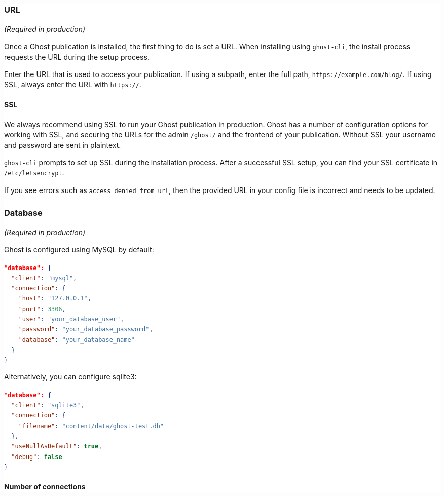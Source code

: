 ### URL

*(Required in production)*

Once a Ghost publication is installed, the first thing to do is set a URL. When installing using `ghost-cli`, the install process requests the URL during the setup process.

Enter the URL that is used to access your publication. If using a subpath, enter the full path, `https://example.com/blog/`. If using SSL, always enter the URL with `https://`.

#### SSL

We always recommend using SSL to run your Ghost publication in production. Ghost has a number of configuration options for working with SSL, and securing the URLs for the admin `/ghost/` and the frontend of your publication. Without SSL your username and password are sent in plaintext.

`ghost-cli` prompts to set up SSL during the installation process. After a successful SSL setup, you can find your SSL certificate in `/etc/letsencrypt`.

If you see errors such as `access denied from url`, then the provided URL in your config file is incorrect and needs to be updated.

### Database

*(Required in production)*

Ghost is configured using MySQL by default:

```json
"database": {
  "client": "mysql",
  "connection": {
    "host": "127.0.0.1",
    "port": 3306,
    "user": "your_database_user",
    "password": "your_database_password",
    "database": "your_database_name"
  }
}
```

Alternatively, you can configure sqlite3:

```json
"database": {
  "client": "sqlite3",
  "connection": {
    "filename": "content/data/ghost-test.db"
  },
  "useNullAsDefault": true,
  "debug": false
}
```

#### Number of connections
